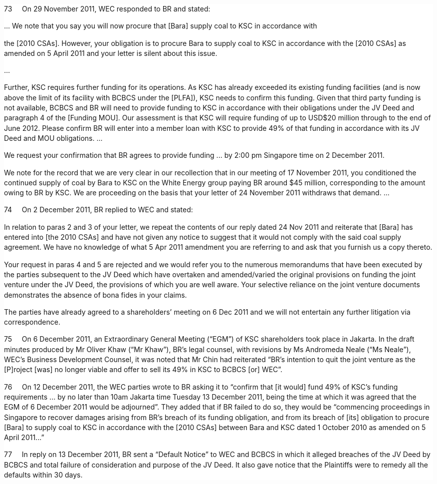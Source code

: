 73     On 29 November 2011, WEC responded to BR and stated: 

 ... We note that you say you will now procure that [Bara] supply coal to KSC in accordance with 


 the [2010 CSAs]. However, your obligation is to procure Bara to supply coal to KSC in accordance with the [2010 CSAs] as amended on 5 April 2011 and your letter is silent about this issue. 

 ... 

 Further, KSC requires further funding for its operations. As KSC has already exceeded its existing funding facilities (and is now above the limit of its facility with BCBCS under the [PLFA]), KSC needs to confirm this funding. Given that third party funding is not available, BCBCS and BR will need to provide funding to KSC in accordance with their obligations under the JV Deed and paragraph 4 of the [Funding MOU]. Our assessment is that KSC will require funding of up to USD$20 million through to the end of June 2012. Please confirm BR will enter into a member loan with KSC to provide 49% of that funding in accordance with its JV Deed and MOU obligations. ... 

 We request your confirmation that BR agrees to provide funding ... by 2:00 pm Singapore time on 2 December 2011. 

 We note for the record that we are very clear in our recollection that in our meeting of 17 November 2011, you conditioned the continued supply of coal by Bara to KSC on the White Energy group paying BR around $45 million, corresponding to the amount owing to BR by KSC. We are proceeding on the basis that your letter of 24 November 2011 withdraws that demand. ... 

74     On 2 December 2011, BR replied to WEC and stated: 

 In relation to paras 2 and 3 of your letter, we repeat the contents of our reply dated 24 Nov 2011 and reiterate that [Bara] has entered into [the 2010 CSAs] and have not given any notice to suggest that it would not comply with the said coal supply agreement. We have no knowledge of what 5 Apr 2011 amendment you are referring to and ask that you furnish us a copy thereto. 

 Your request in paras 4 and 5 are rejected and we would refer you to the numerous memorandums that have been executed by the parties subsequent to the JV Deed which have overtaken and amended/varied the original provisions on funding the joint venture under the JV Deed, the provisions of which you are well aware. Your selective reliance on the joint venture documents demonstrates the absence of bona fides in your claims. 

 The parties have already agreed to a shareholders’ meeting on 6 Dec 2011 and we will not entertain any further litigation via correspondence. 

75     On 6 December 2011, an Extraordinary General Meeting (“EGM”) of KSC shareholders took place in Jakarta. In the draft minutes produced by Mr Oliver Khaw (“Mr Khaw”), BR’s legal counsel, with revisions by Ms Andromeda Neale (“Ms Neale”), WEC’s Business Development Counsel, it was noted that Mr Chin had reiterated “BR’s intention to quit the joint venture as the [P]roject [was] no longer viable and offer to sell its 49% in KSC to BCBCS [or] WEC”. 

76     On 12 December 2011, the WEC parties wrote to BR asking it to “confirm that [it would] fund 49% of KSC’s funding requirements ... by no later than 10am Jakarta time Tuesday 13 December 2011, being the time at which it was agreed that the EGM of 6 December 2011 would be adjourned”. They added that if BR failed to do so, they would be “commencing proceedings in Singapore to recover damages arising from BR’s breach of its funding obligation, and from its breach of [its] obligation to procure [Bara] to supply coal to KSC in accordance with the [2010 CSAs] between Bara and KSC dated 1 October 2010 as amended on 5 April 2011...” 


77     In reply on 13 December 2011, BR sent a “Default Notice” to WEC and BCBCS in which it alleged breaches of the JV Deed by BCBCS and total failure of consideration and purpose of the JV Deed. It also gave notice that the Plaintiffs were to remedy all the defaults within 30 days. 
